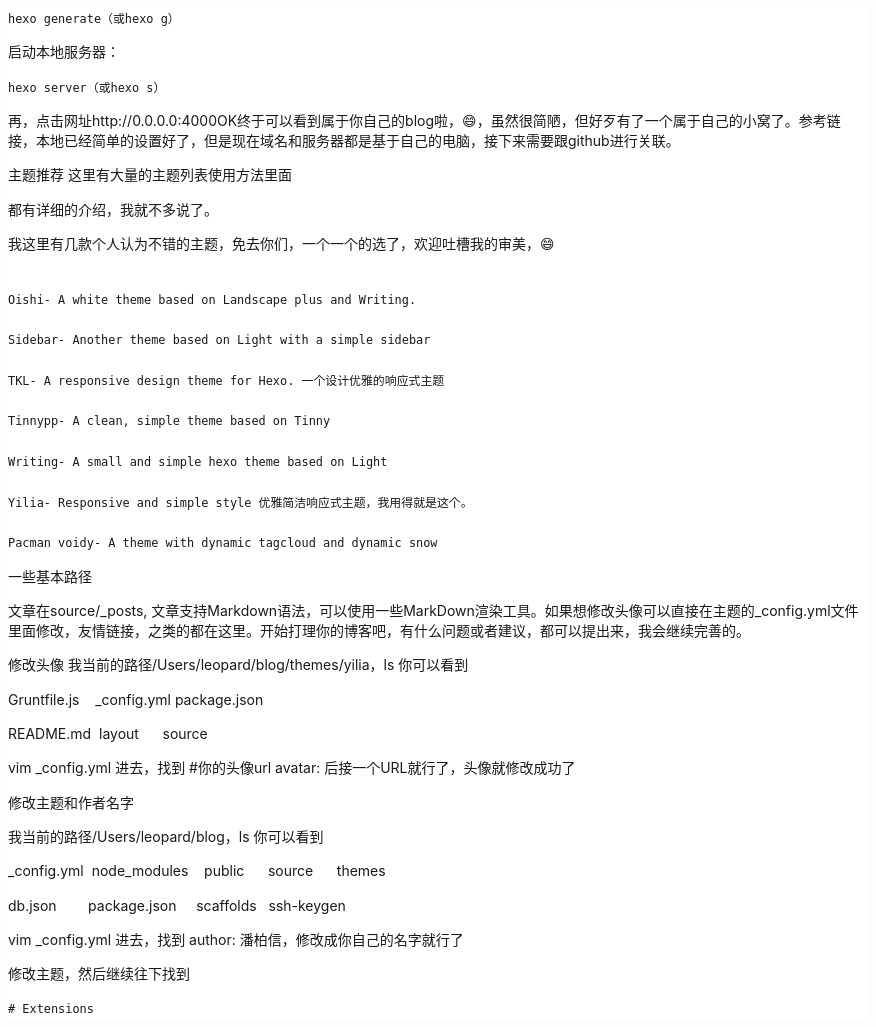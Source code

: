 `hexo generate（或hexo g）`

启动本地服务器：

`hexo server（或hexo s）`

再，点击网址http://0.0.0.0:4000OK终于可以看到属于你自己的blog啦，😄，虽然很简陋，但好歹有了一个属于自己的小窝了。参考链接，本地已经简单的设置好了，但是现在域名和服务器都是基于自己的电脑，接下来需要跟github进行关联。

主题推荐
这里有大量的主题列表使用方法里面

都有详细的介绍，我就不多说了。

我这里有几款个人认为不错的主题，免去你们，一个一个的选了，欢迎吐槽我的审美，😄

```Cover- A chic theme with facebook-like cover photo

Oishi- A white theme based on Landscape plus and Writing.

Sidebar- Another theme based on Light with a simple sidebar

TKL- A responsive design theme for Hexo. 一个设计优雅的响应式主题

Tinnypp- A clean, simple theme based on Tinny

Writing- A small and simple hexo theme based on Light

Yilia- Responsive and simple style 优雅简洁响应式主题，我用得就是这个。

Pacman voidy- A theme with dynamic tagcloud and dynamic snow
```
一些基本路径

文章在source/_posts, 文章支持Markdown语法，可以使用一些MarkDown渲染工具。如果想修改头像可以直接在主题的_config.yml文件里面修改，友情链接，之类的都在这里。开始打理你的博客吧，有什么问题或者建议，都可以提出来，我会继续完善的。

修改头像
我当前的路径/Users/leopard/blog/themes/yilia，ls 你可以看到

Gruntfile.js    _config.yml package.json

README.md  layout      source

vim _config.yml 进去，找到 #你的头像url avatar: 后接一个URL就行了，头像就修改成功了

修改主题和作者名字

我当前的路径/Users/leopard/blog，ls 你可以看到

_config.yml  node_modules    public      source      themes

db.json        package.json     scaffolds   ssh-keygen

vim _config.yml 进去，找到 author: 潘柏信，修改成你自己的名字就行了

修改主题，然后继续往下找到

	# Extensions
